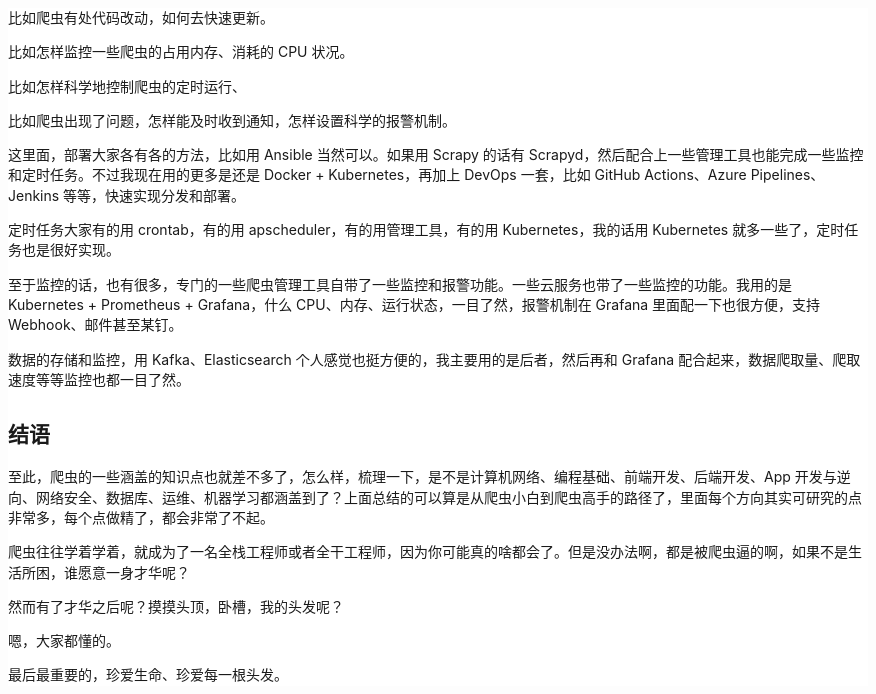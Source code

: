 比如爬虫有处代码改动，如何去快速更新。

比如怎样监控一些爬虫的占用内存、消耗的 CPU 状况。

比如怎样科学地控制爬虫的定时运行、

比如爬虫出现了问题，怎样能及时收到通知，怎样设置科学的报警机制。

这里面，部署大家各有各的方法，比如用 Ansible 当然可以。如果用 Scrapy 的话有 Scrapyd，然后配合上一些管理工具也能完成一些监控和定时任务。不过我现在用的更多是还是 Docker + Kubernetes，再加上 DevOps 一套，比如 GitHub Actions、Azure Pipelines、Jenkins 等等，快速实现分发和部署。

定时任务大家有的用 crontab，有的用 apscheduler，有的用管理工具，有的用 Kubernetes，我的话用 Kubernetes 就多一些了，定时任务也是很好实现。

至于监控的话，也有很多，专门的一些爬虫管理工具自带了一些监控和报警功能。一些云服务也带了一些监控的功能。我用的是 Kubernetes + Prometheus + Grafana，什么 CPU、内存、运行状态，一目了然，报警机制在 Grafana 里面配一下也很方便，支持 Webhook、邮件甚至某钉。

数据的存储和监控，用 Kafka、Elasticsearch 个人感觉也挺方便的，我主要用的是后者，然后再和 Grafana 配合起来，数据爬取量、爬取速度等等监控也都一目了然。

## 结语

至此，爬虫的一些涵盖的知识点也就差不多了，怎么样，梳理一下，是不是计算机网络、编程基础、前端开发、后端开发、App 开发与逆向、网络安全、数据库、运维、机器学习都涵盖到了？上面总结的可以算是从爬虫小白到爬虫高手的路径了，里面每个方向其实可研究的点非常多，每个点做精了，都会非常了不起。

爬虫往往学着学着，就成为了一名全栈工程师或者全干工程师，因为你可能真的啥都会了。但是没办法啊，都是被爬虫逼的啊，如果不是生活所困，谁愿意一身才华呢？

然而有了才华之后呢？摸摸头顶，卧槽，我的头发呢？

嗯，大家都懂的。

最后最重要的，珍爱生命、珍爱每一根头发。